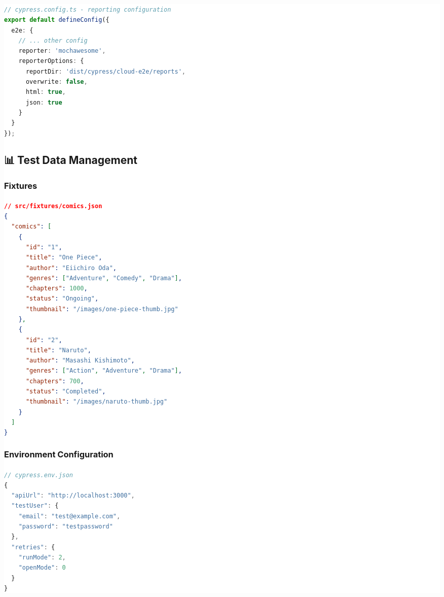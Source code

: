 ```typescript
// cypress.config.ts - reporting configuration
export default defineConfig({
  e2e: {
    // ... other config
    reporter: 'mochawesome',
    reporterOptions: {
      reportDir: 'dist/cypress/cloud-e2e/reports',
      overwrite: false,
      html: true,
      json: true
    }
  }
});
```

## 📊 Test Data Management

### Fixtures

```json
// src/fixtures/comics.json
{
  "comics": [
    {
      "id": "1",
      "title": "One Piece",
      "author": "Eiichiro Oda",
      "genres": ["Adventure", "Comedy", "Drama"],
      "chapters": 1000,
      "status": "Ongoing",
      "thumbnail": "/images/one-piece-thumb.jpg"
    },
    {
      "id": "2", 
      "title": "Naruto",
      "author": "Masashi Kishimoto",
      "genres": ["Action", "Adventure", "Drama"],
      "chapters": 700,
      "status": "Completed",
      "thumbnail": "/images/naruto-thumb.jpg"
    }
  ]
}
```

### Environment Configuration

```typescript
// cypress.env.json
{
  "apiUrl": "http://localhost:3000",
  "testUser": {
    "email": "test@example.com",
    "password": "testpassword"
  },
  "retries": {
    "runMode": 2,
    "openMode": 0
  }
}
```
